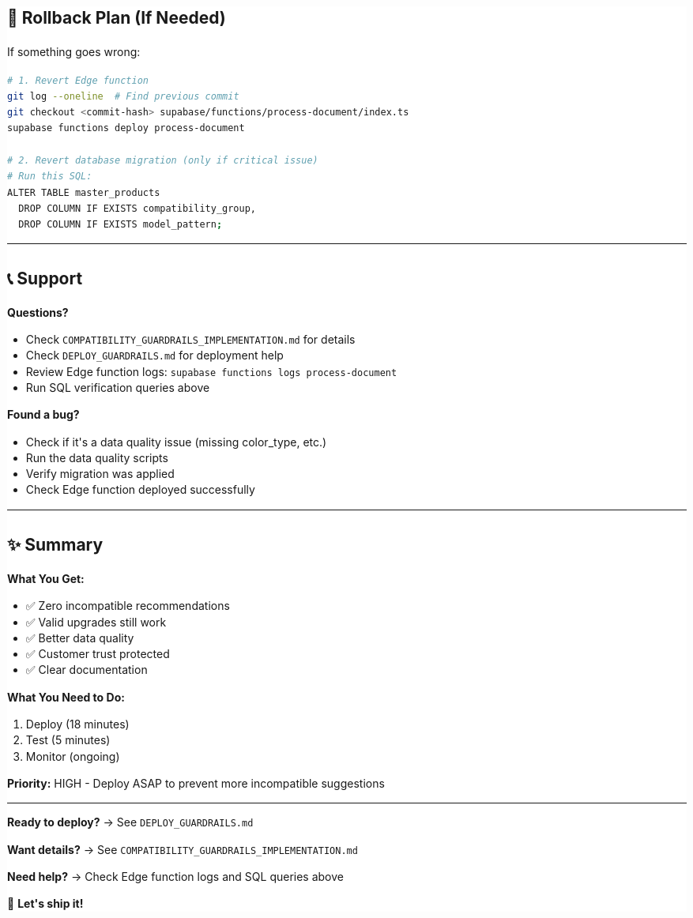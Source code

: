 
## 🚨 Rollback Plan (If Needed)

If something goes wrong:

```bash
# 1. Revert Edge function
git log --oneline  # Find previous commit
git checkout <commit-hash> supabase/functions/process-document/index.ts
supabase functions deploy process-document

# 2. Revert database migration (only if critical issue)
# Run this SQL:
ALTER TABLE master_products 
  DROP COLUMN IF EXISTS compatibility_group,
  DROP COLUMN IF EXISTS model_pattern;
```

---

## 📞 Support

**Questions?**
- Check `COMPATIBILITY_GUARDRAILS_IMPLEMENTATION.md` for details
- Check `DEPLOY_GUARDRAILS.md` for deployment help
- Review Edge function logs: `supabase functions logs process-document`
- Run SQL verification queries above

**Found a bug?**
- Check if it's a data quality issue (missing color_type, etc.)
- Run the data quality scripts
- Verify migration was applied
- Check Edge function deployed successfully

---

## ✨ Summary

**What You Get:**
- ✅ Zero incompatible recommendations
- ✅ Valid upgrades still work  
- ✅ Better data quality
- ✅ Customer trust protected
- ✅ Clear documentation

**What You Need to Do:**
1. Deploy (18 minutes)
2. Test (5 minutes)
3. Monitor (ongoing)

**Priority:** HIGH - Deploy ASAP to prevent more incompatible suggestions

---

**Ready to deploy?** → See `DEPLOY_GUARDRAILS.md`

**Want details?** → See `COMPATIBILITY_GUARDRAILS_IMPLEMENTATION.md`

**Need help?** → Check Edge function logs and SQL queries above

🚀 **Let's ship it!**

